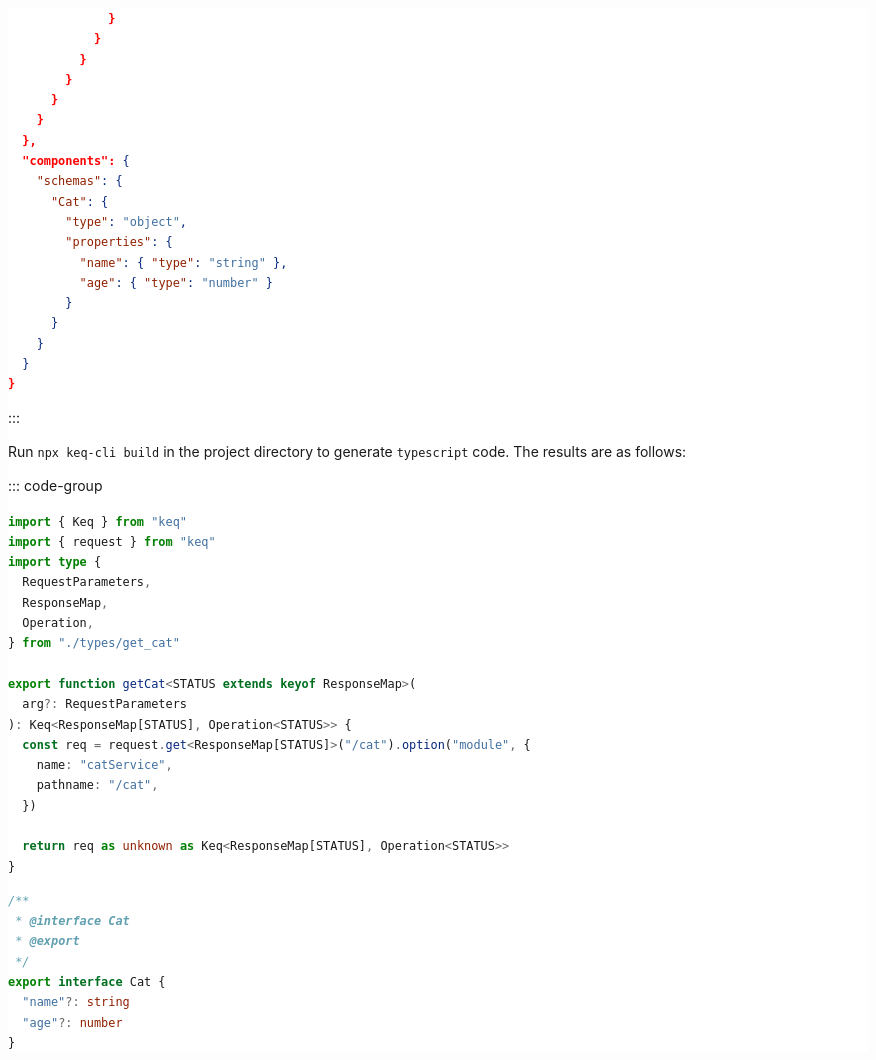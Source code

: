 ```json [cat-service-swagger.json]
              }
            }
          }
        }
      }
    }
  },
  "components": {
    "schemas": {
      "Cat": {
        "type": "object",
        "properties": {
          "name": { "type": "string" },
          "age": { "type": "number" }
        }
      }
    }
  }
}
```

:::

Run `npx keq-cli build` in the project directory to generate `typescript` code. The results are as follows:

::: code-group


```typescript [./src/api/cat_service/get_cat.ts]
import { Keq } from "keq"
import { request } from "keq"
import type {
  RequestParameters,
  ResponseMap,
  Operation,
} from "./types/get_cat"

export function getCat<STATUS extends keyof ResponseMap>(
  arg?: RequestParameters
): Keq<ResponseMap[STATUS], Operation<STATUS>> {
  const req = request.get<ResponseMap[STATUS]>("/cat").option("module", {
    name: "catService",
    pathname: "/cat",
  })

  return req as unknown as Keq<ResponseMap[STATUS], Operation<STATUS>>
}
```


```typescript [./src/api/cat_service/components/schemas/cat.ts]
/**
 * @interface Cat
 * @export
 */
export interface Cat {
  "name"?: string
  "age"?: number
}
```
